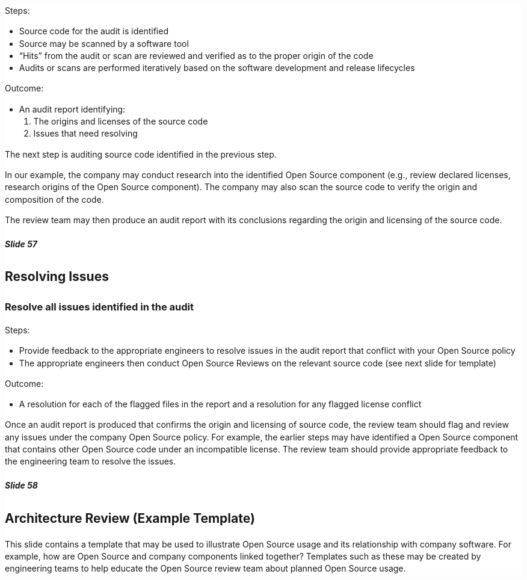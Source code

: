Steps: 

- Source code for the audit is identified
- Source may be scanned by a software tool
- “Hits” from the audit or scan are reviewed and verified as to the proper origin of the code
- Audits or scans are performed iteratively based on the software development and release lifecycles

Outcome: 
- An audit report identifying:
	1. The origins and licenses of the source code 
	2. Issues that need resolving

The next step is auditing source code identified in the previous step.

In our example, the company may conduct research into the identified Open Source component (e.g., review declared licenses, research origins of the Open Source component). The company may also scan the source code to verify the origin and composition of the code. 

The review team may then produce an audit report with its conclusions regarding the origin and licensing of the source code.

##### Slide 57

## Resolving Issues

### Resolve all issues identified in the audit

Steps: 

- Provide feedback to the appropriate engineers to resolve issues in the audit report that conflict with your Open Source policy 
- The appropriate engineers then conduct Open Source Reviews on the relevant source code (see next slide for template)

Outcome: 

- A resolution for each of the flagged files in the report and a resolution for any flagged license conflict 

Once an audit report is produced that confirms the origin and licensing of source code, the review team should flag and review any issues under the company Open Source policy. For example, the earlier steps may have identified a Open Source component that contains other Open Source code under an incompatible license. The review team should provide appropriate feedback to the engineering team to resolve the issues.

##### Slide 58

## Architecture Review (Example Template)

This slide contains a template that may be used to illustrate Open Source usage and its relationship with company software. For example, how are Open Source and company components linked together? Templates such as these may be created by engineering teams to help educate the Open Source review team about planned Open Source usage.
